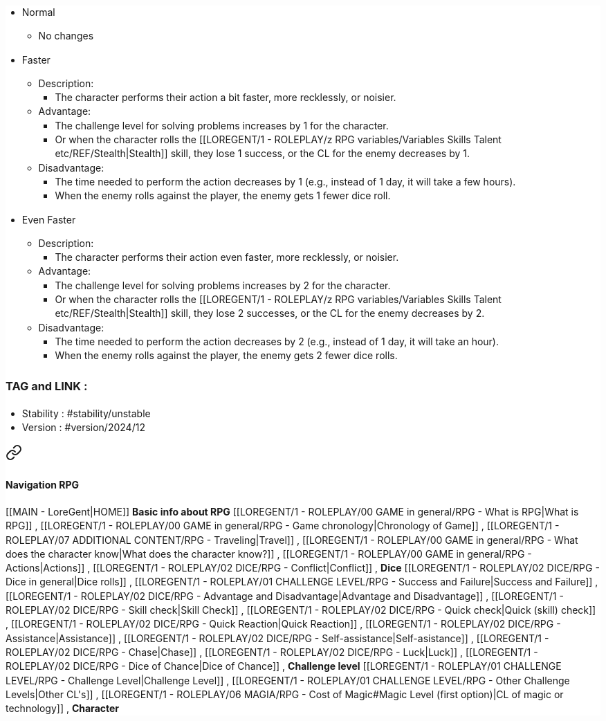- Normal    
    - No changes

- Faster    
    - Description:        
        - The character performs their action a bit faster, more recklessly, or noisier.            
    - Advantage:        
        - The challenge level for solving problems increases by 1 for the character.            
        - Or when the character rolls the [[LOREGENT/1 - ROLEPLAY/z RPG variables/Variables Skills Talent etc/REF/Stealth\|Stealth]] skill, they lose 1 success, or the CL for the enemy decreases by 1.            
    - Disadvantage:        
        - The time needed to perform the action decreases by 1 (e.g., instead of 1 day, it will take a few hours).            
        - When the enemy rolls against the player, the enemy gets 1 fewer dice roll.

- Even Faster    
    - Description:        
        - The character performs their action even faster, more recklessly, or noisier.            
    - Advantage:        
        - The challenge level for solving problems increases by 2 for the character.            
        - Or when the character rolls the [[LOREGENT/1 - ROLEPLAY/z RPG variables/Variables Skills Talent etc/REF/Stealth\|Stealth]] skill, they lose 2 successes, or the CL for the enemy decreases by 2.            
    - Disadvantage:        
        - The time needed to perform the action decreases by 2 (e.g., instead of 1 day, it will take an hour).            
        - When the enemy rolls against the player, the enemy gets 2 fewer dice rolls.

### TAG and LINK : 
- Stability : #stability/unstable
- Version : #version/2024/12

 

<div class="transclusion internal-embed is-loaded"><a class="markdown-embed-link" href="/loregent/assets/structure/navigation/nav-rpg/" aria-label="Open link"><svg xmlns="http://www.w3.org/2000/svg" width="24" height="24" viewBox="0 0 24 24" fill="none" stroke="currentColor" stroke-width="2" stroke-linecap="round" stroke-linejoin="round" class="svg-icon lucide-link"><path d="M10 13a5 5 0 0 0 7.54.54l3-3a5 5 0 0 0-7.07-7.07l-1.72 1.71"></path><path d="M14 11a5 5 0 0 0-7.54-.54l-3 3a5 5 0 0 0 7.07 7.07l1.71-1.71"></path></svg></a><div class="markdown-embed">




#### Navigation RPG
[[MAIN - LoreGent\|HOME]]
**Basic info about RPG**
[[LOREGENT/1 - ROLEPLAY/00 GAME in general/RPG - What is RPG\|What is RPG]] , [[LOREGENT/1 - ROLEPLAY/00 GAME in general/RPG - Game chronology\|Chronology of Game]] , [[LOREGENT/1 - ROLEPLAY/07 ADDITIONAL CONTENT/RPG - Traveling\|Travel]] , [[LOREGENT/1 - ROLEPLAY/00 GAME in general/RPG - What does the character know\|What does the character know?]] , [[LOREGENT/1 - ROLEPLAY/00 GAME in general/RPG - Actions\|Actions]] , [[LOREGENT/1 - ROLEPLAY/02 DICE/RPG - Conflict\|Conflict]] ,
**Dice**
[[LOREGENT/1 - ROLEPLAY/02 DICE/RPG - Dice in general\|Dice rolls]] , [[LOREGENT/1 - ROLEPLAY/01 CHALLENGE LEVEL/RPG - Success and Failure\|Success and Failure]] , [[LOREGENT/1 - ROLEPLAY/02 DICE/RPG - Advantage and Disadvantage\|Advantage and Disadvantage]] , [[LOREGENT/1 - ROLEPLAY/02 DICE/RPG - Skill check\|Skill Check]] , [[LOREGENT/1 - ROLEPLAY/02 DICE/RPG - Quick check\|Quick (skill) check]] , [[LOREGENT/1 - ROLEPLAY/02 DICE/RPG - Quick Reaction\|Quick Reaction]] , [[LOREGENT/1 - ROLEPLAY/02 DICE/RPG - Assistance\|Assistance]] , [[LOREGENT/1 - ROLEPLAY/02 DICE/RPG - Self-assistance\|Self-asistance]] , [[LOREGENT/1 - ROLEPLAY/02 DICE/RPG - Chase\|Chase]] , [[LOREGENT/1 - ROLEPLAY/02 DICE/RPG - Luck\|Luck]] , [[LOREGENT/1 - ROLEPLAY/02 DICE/RPG - Dice of Chance\|Dice of Chance]] ,
**Challenge level**
[[LOREGENT/1 - ROLEPLAY/01 CHALLENGE LEVEL/RPG - Challenge Level\|Challenge Level]] , [[LOREGENT/1 - ROLEPLAY/01 CHALLENGE LEVEL/RPG - Other Challenge Levels\|Other CL's]]  , [[LOREGENT/1 - ROLEPLAY/06 MAGIA/RPG - Cost of Magic#Magic Level (first option)\|CL of magic or technology]] , 
**Character**